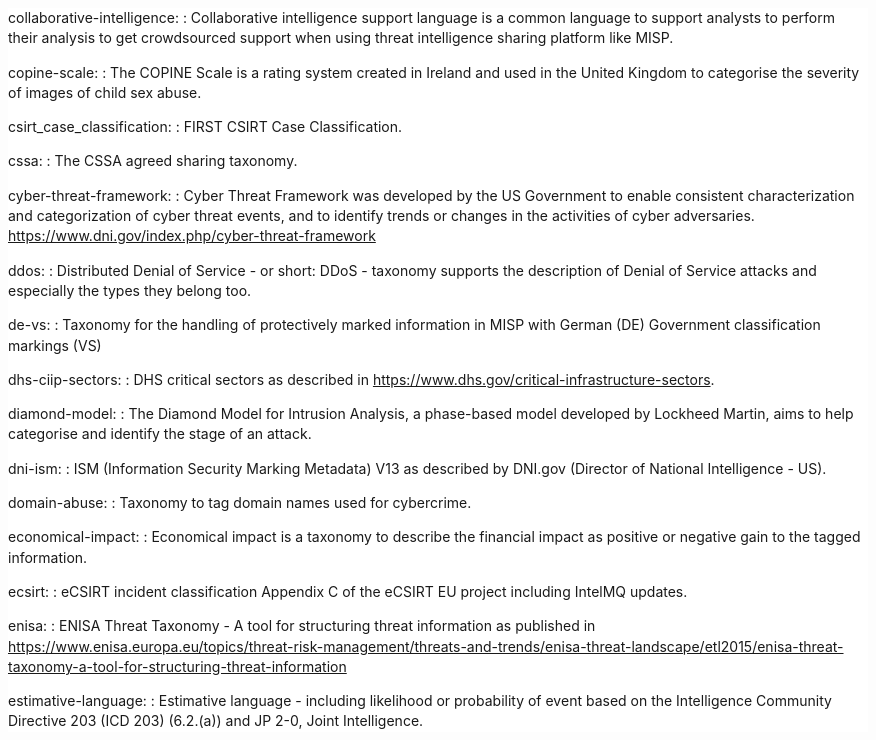 collaborative-intelligence:
:   Collaborative intelligence support language is a common language to support analysts to perform their analysis to get crowdsourced support when using threat intelligence sharing platform like MISP.

copine-scale:
:   The COPINE Scale is a rating system created in Ireland and used in the United Kingdom to categorise the severity of images of child sex abuse.

csirt_case_classification:
:   FIRST CSIRT Case Classification.

cssa:
:   The CSSA agreed sharing taxonomy.

cyber-threat-framework:
:   Cyber Threat Framework was developed by the US Government to enable consistent characterization and categorization of cyber threat events, and to identify trends or changes in the activities of cyber adversaries. https://www.dni.gov/index.php/cyber-threat-framework

ddos:
:   Distributed Denial of Service - or short: DDoS - taxonomy supports the description of Denial of Service attacks and especially the types they belong too.

de-vs:
:   Taxonomy for the handling of protectively marked information in MISP with German (DE) Government classification markings (VS)

dhs-ciip-sectors:
:   DHS critical sectors as described in https://www.dhs.gov/critical-infrastructure-sectors.

diamond-model:
:   The Diamond Model for Intrusion Analysis, a phase-based model developed by Lockheed Martin, aims to help categorise and identify the stage of an attack.

dni-ism:
:   ISM (Information Security Marking Metadata) V13 as described by DNI.gov (Director of National Intelligence - US).

domain-abuse:
:   Taxonomy to tag domain names used for cybercrime.

economical-impact:
:   Economical impact is a taxonomy to describe the financial impact as positive or negative gain to the tagged information.

ecsirt:
:   eCSIRT incident classification Appendix C of the eCSIRT EU project including IntelMQ updates.

enisa:
:   ENISA Threat Taxonomy - A tool for structuring threat information as published in https://www.enisa.europa.eu/topics/threat-risk-management/threats-and-trends/enisa-threat-landscape/etl2015/enisa-threat-taxonomy-a-tool-for-structuring-threat-information

estimative-language:
:   Estimative language - including likelihood or probability of event based on the Intelligence Community Directive 203 (ICD 203) (6.2.(a)) and JP 2-0, Joint Intelligence.

